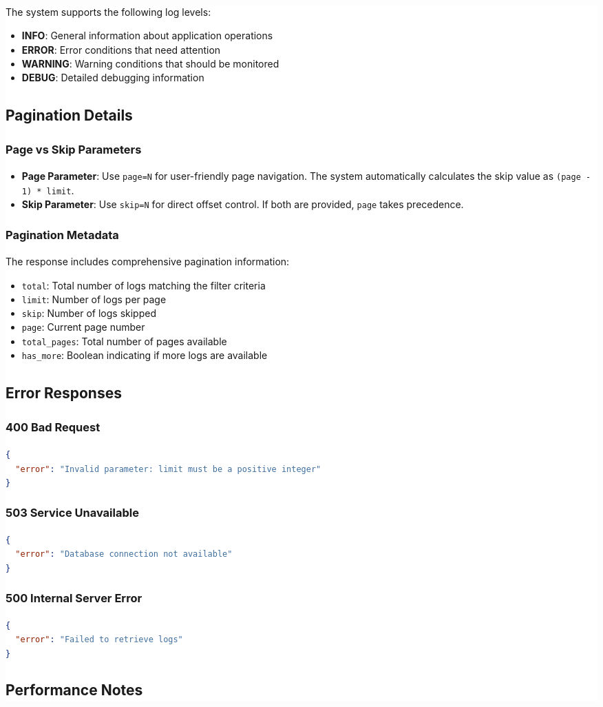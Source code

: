 The system supports the following log levels:

- **INFO**: General information about application operations
- **ERROR**: Error conditions that need attention
- **WARNING**: Warning conditions that should be monitored
- **DEBUG**: Detailed debugging information

## Pagination Details

### Page vs Skip Parameters

- **Page Parameter**: Use `page=N` for user-friendly page navigation. The system automatically calculates the skip value as `(page - 1) * limit`.
- **Skip Parameter**: Use `skip=N` for direct offset control. If both are provided, `page` takes precedence.

### Pagination Metadata

The response includes comprehensive pagination information:

- `total`: Total number of logs matching the filter criteria
- `limit`: Number of logs per page
- `skip`: Number of logs skipped
- `page`: Current page number
- `total_pages`: Total number of pages available
- `has_more`: Boolean indicating if more logs are available

## Error Responses

### 400 Bad Request
```json
{
  "error": "Invalid parameter: limit must be a positive integer"
}
```

### 503 Service Unavailable
```json
{
  "error": "Database connection not available"
}
```

### 500 Internal Server Error
```json
{
  "error": "Failed to retrieve logs"
}
```

## Performance Notes
